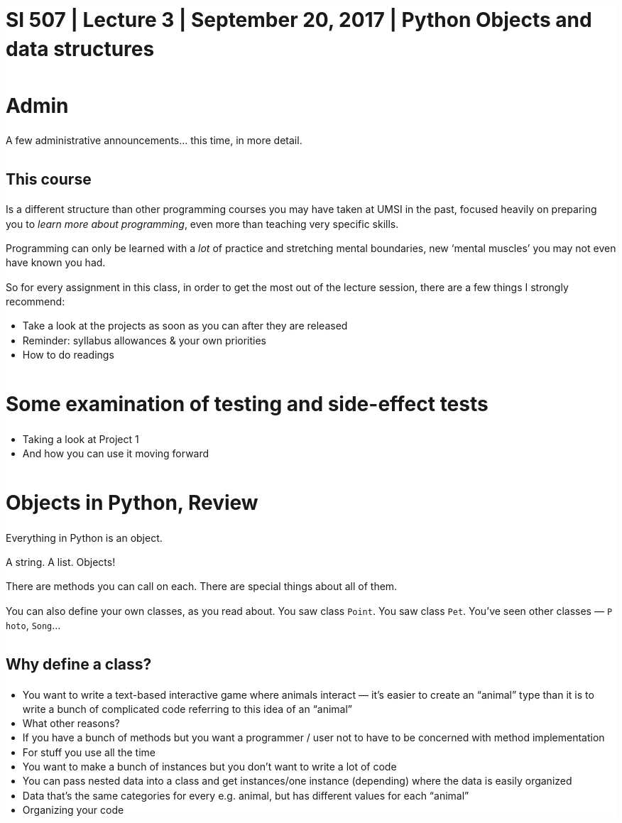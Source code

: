 # SI 507 | Lecture 3 | September 20, 2017 | Python Objects and data structures

# Admin

A few administrative announcements… this time, in more detail.


## This course

Is a different structure than other programming courses you may have taken at UMSI in the past, focused heavily on preparing you to *learn more about programming*, even more than teaching very specific skills.

Programming can only be learned with a *lot* of practice and stretching mental boundaries, new ‘mental muscles’ you may not even have known you had.

So for every assignment in this class, in order to get the most out of the lecture session, there are a few things I strongly recommend:

- Take a look at the projects as soon as you can after they are released
- Reminder: syllabus allowances & your own priorities
- How to do readings  



# Some examination of testing and side-effect tests
- Taking a look at Project 1
- And how you can use it moving forward

# Objects in Python, Review

Everything in Python is an object.

A string. A list. Objects!

There are methods you can call on each. There are special things about all of them.

You can also define your own classes, as you read about. You saw class `Point`. You saw class `Pet`. You’ve seen other classes — `Photo`, `Song`…


## Why define a class?
- You want to write a text-based interactive game where animals interact — it’s easier to create an “animal” type than it is to write a bunch of complicated code referring to this idea of an “animal”
- What other reasons?
- If you have a bunch of methods but you want a programmer / user not to have to be concerned with method implementation
- For stuff you use all the time
- You want to make a bunch of instances but you don’t want to write a lot of code
- You can pass nested data into a class and get instances/one instance (depending) where the data is easily organized
- Data that’s the same categories for every e.g. animal, but has different values for each “animal”
- Organizing your code
